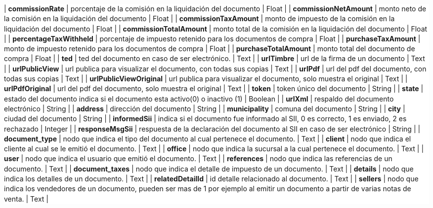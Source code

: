 | **commissionRate**   | porcentaje de la comisión en la liquidación del documento         | Float        |
| **commissionNetAmount**   | monto neto de la comisión en la liquidación del documento        | Float        |
| **commissionTaxAmount**   | monto de impuesto de la comisión en la liquidación del documento        | Float        |
| **commissionTotalAmount**   |  monto total de la comisión en la liquidación del documento        | Float        |
| **percentageTaxWithheld**   | porcentaje de impuesto retenido para los documentos de compra        | Float        |
|  **purchaseTaxAmount**   | monto de impuesto retenido para los documentos de compra        | Float        |
|  **purchaseTotalAmount**   | monto total del documento de compra         | Float        |
|  **ted**   | ted del documento en caso de ser electrónico.        | Text        |
|  **urlTimbre**   | url de la firma de un documento        | Text        |
| **urlPublicView**   | url publica para visualizar el documento, con todas sus copias         | Text        |
|  **urlPdf**   | url del pdf del documento, con todas sus copias         | Text        |
|  **urlPublicViewOriginal**   | url publica para visualizar el documento, solo muestra el original        | Text        |
|  **urlPdfOriginal**   | url del pdf del documento, solo muestra el original        | Text        |
|  **token**   | token único del documento        | String        |
|  **state**   | estado del documento indica si el documento esta activo(0) o inactivo (1)         | Boolean        |
|  **urlXml**   | respaldo del documento electrónico         | String        |
|  **address**   | dirección del documento        | String        |
|  **municipality**   | comuna del documento        | String        |
|  **city**   | ciudad del documento        | String        |
|  **informedSii**   | indica si el documento fue informado al SII, 0 es correcto, 1 es enviado, 2 es rechazado        | Integer        |
| **responseMsgSii**   | respuesta de la declaración del documento al SII en caso de ser electrónico        | String        |
| **document_type**   | nodo que indica el tipo del documento al cual pertenece el documento.        | Text        |
| **client**   | nodo que indica el cliente al cual se le emitió el documento.        | Text        |
| **office**   | nodo que indica la sucursal a la cual pertenece el documento.        | Text        |
| **user**   | nodo que indica el usuario que emitió el documento.        | Text        |
| **references**   | nodo que indica las referencias de un documento.        | Text        |
| **document_taxes**   | nodo que indica el detalle de impuesto de un documento.        | Text        |
| **details**   | nodo que indica los detalles de un documento.        | Text        |
| **relatedDetailId**   | id detalle relacionado al documento.         | Text        |
| **sellers**   | nodo que indica los vendedores de un documento, pueden ser mas de 1 por ejemplo al emitir un documento a partir de varias notas de venta.        | Text        |
